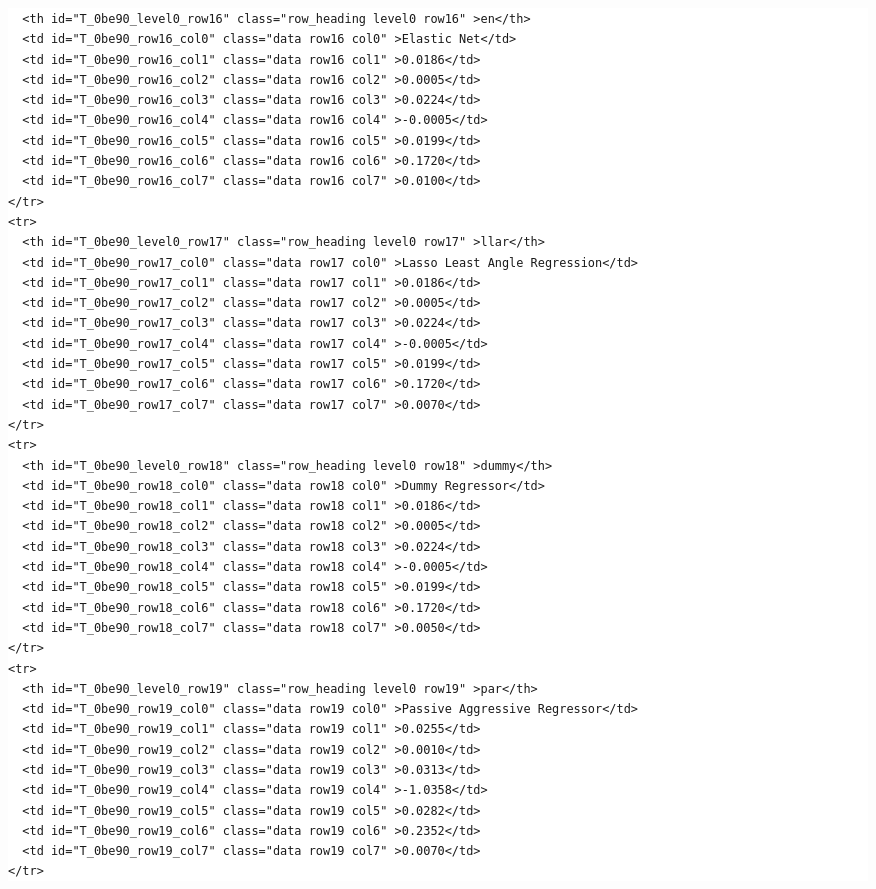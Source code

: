       <th id="T_0be90_level0_row16" class="row_heading level0 row16" >en</th>
      <td id="T_0be90_row16_col0" class="data row16 col0" >Elastic Net</td>
      <td id="T_0be90_row16_col1" class="data row16 col1" >0.0186</td>
      <td id="T_0be90_row16_col2" class="data row16 col2" >0.0005</td>
      <td id="T_0be90_row16_col3" class="data row16 col3" >0.0224</td>
      <td id="T_0be90_row16_col4" class="data row16 col4" >-0.0005</td>
      <td id="T_0be90_row16_col5" class="data row16 col5" >0.0199</td>
      <td id="T_0be90_row16_col6" class="data row16 col6" >0.1720</td>
      <td id="T_0be90_row16_col7" class="data row16 col7" >0.0100</td>
    </tr>
    <tr>
      <th id="T_0be90_level0_row17" class="row_heading level0 row17" >llar</th>
      <td id="T_0be90_row17_col0" class="data row17 col0" >Lasso Least Angle Regression</td>
      <td id="T_0be90_row17_col1" class="data row17 col1" >0.0186</td>
      <td id="T_0be90_row17_col2" class="data row17 col2" >0.0005</td>
      <td id="T_0be90_row17_col3" class="data row17 col3" >0.0224</td>
      <td id="T_0be90_row17_col4" class="data row17 col4" >-0.0005</td>
      <td id="T_0be90_row17_col5" class="data row17 col5" >0.0199</td>
      <td id="T_0be90_row17_col6" class="data row17 col6" >0.1720</td>
      <td id="T_0be90_row17_col7" class="data row17 col7" >0.0070</td>
    </tr>
    <tr>
      <th id="T_0be90_level0_row18" class="row_heading level0 row18" >dummy</th>
      <td id="T_0be90_row18_col0" class="data row18 col0" >Dummy Regressor</td>
      <td id="T_0be90_row18_col1" class="data row18 col1" >0.0186</td>
      <td id="T_0be90_row18_col2" class="data row18 col2" >0.0005</td>
      <td id="T_0be90_row18_col3" class="data row18 col3" >0.0224</td>
      <td id="T_0be90_row18_col4" class="data row18 col4" >-0.0005</td>
      <td id="T_0be90_row18_col5" class="data row18 col5" >0.0199</td>
      <td id="T_0be90_row18_col6" class="data row18 col6" >0.1720</td>
      <td id="T_0be90_row18_col7" class="data row18 col7" >0.0050</td>
    </tr>
    <tr>
      <th id="T_0be90_level0_row19" class="row_heading level0 row19" >par</th>
      <td id="T_0be90_row19_col0" class="data row19 col0" >Passive Aggressive Regressor</td>
      <td id="T_0be90_row19_col1" class="data row19 col1" >0.0255</td>
      <td id="T_0be90_row19_col2" class="data row19 col2" >0.0010</td>
      <td id="T_0be90_row19_col3" class="data row19 col3" >0.0313</td>
      <td id="T_0be90_row19_col4" class="data row19 col4" >-1.0358</td>
      <td id="T_0be90_row19_col5" class="data row19 col5" >0.0282</td>
      <td id="T_0be90_row19_col6" class="data row19 col6" >0.2352</td>
      <td id="T_0be90_row19_col7" class="data row19 col7" >0.0070</td>
    </tr>
  </tbody>
</table>










<style>#sk-container-id-1 {
  /* Definition of color scheme common for light and dark mode */
  --sklearn-color-text: black;
  --sklearn-color-line: gray;
  /* Definition of color scheme for unfitted estimators */
  --sklearn-color-unfitted-level-0: #fff5e6;
  --sklearn-color-unfitted-level-1: #f6e4d2;
  --sklearn-color-unfitted-level-2: #ffe0b3;
  --sklearn-color-unfitted-level-3: chocolate;
  /* Definition of color scheme for fitted estimators */
  --sklearn-color-fitted-level-0: #f0f8ff;
  --sklearn-color-fitted-level-1: #d4ebff;
  --sklearn-color-fitted-level-2: #b3dbfd;